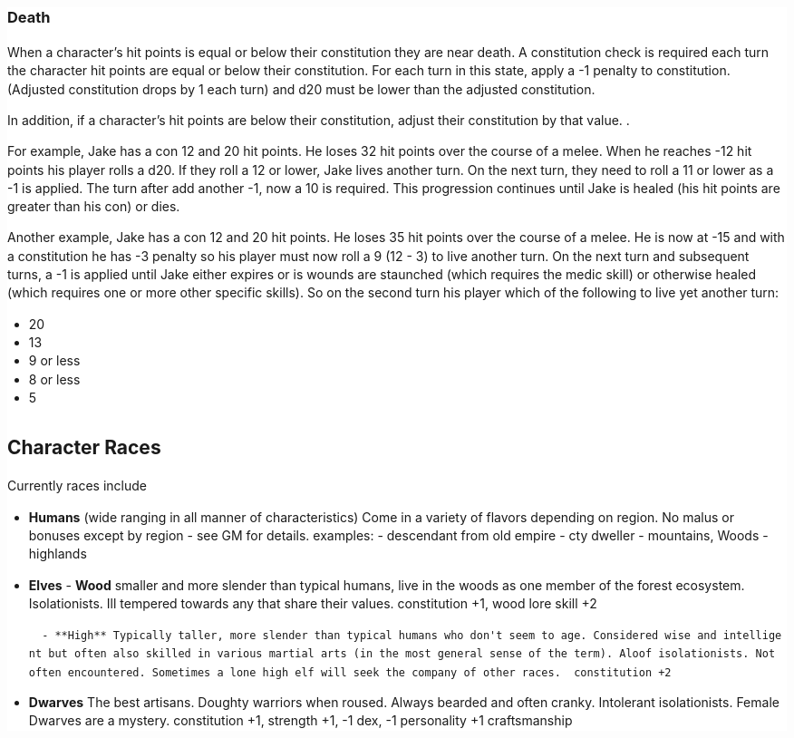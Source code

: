 ### Death
When a character’s hit points is equal or below their constitution they are near death. A constitution check is required each turn the character hit points are equal or below their constitution. For each turn in this state, apply a -1 penalty to constitution. (Adjusted constitution drops by 1 each turn) and d20 must be lower than the adjusted constitution.

In addition, if a character’s hit points are below their constitution, adjust their constitution by that value. .

For example, Jake has a con 12 and 20 hit points. He loses 32 hit points over the course of a melee. When he reaches -12 hit points his player rolls a d20. If they roll a 12 or lower, Jake lives another turn. On the next turn, they need to roll a 11 or lower as a -1 is applied. The turn after add another -1, now a 10 is required. This progression continues until Jake is healed (his hit points are greater than his con) or dies.

Another example,
Jake has a con 12 and 20 hit points. He loses 35 hit points over the course of a melee. He is now at -15 and with a constitution he has -3 penalty so his player must now roll a 9 (12 - 3)  to live another turn. On the next turn and subsequent turns, a -1 is applied until Jake either expires or is wounds are staunched (which requires the medic skill) or otherwise healed (which requires one or more other specific skills).  So on the second turn his player which of the following to live yet another turn:

- 20
- 13
- 9 or less
- 8 or less
- 5

## Character Races
Currently races include

- **Humans** (wide ranging in all manner of characteristics) Come in a variety of flavors depending on region. No malus or bonuses except by region - see GM for details.
		examples:
		- descendant from old empire
		        - cty dweller
		                - mountains, Woods
		                - highlands

- **Elves** 
		- **Wood** smaller and more slender than typical humans, live in the woods as one member of the forest ecosystem. Isolationists. Ill tempered towards any that share their values. constitution +1, wood lore skill +2
		
		- **High** Typically taller, more slender than typical humans who don't seem to age. Considered wise and intelligent but often also skilled in various martial arts (in the most general sense of the term). Aloof isolationists. Not often encountered. Sometimes a lone high elf will seek the company of other races.  constitution +2

- **Dwarves** The best artisans.  Doughty warriors when roused. Always bearded and often cranky. Intolerant isolationists. Female Dwarves are a mystery. constitution +1, strength +1, -1 dex, -1 personality +1 craftsmanship
